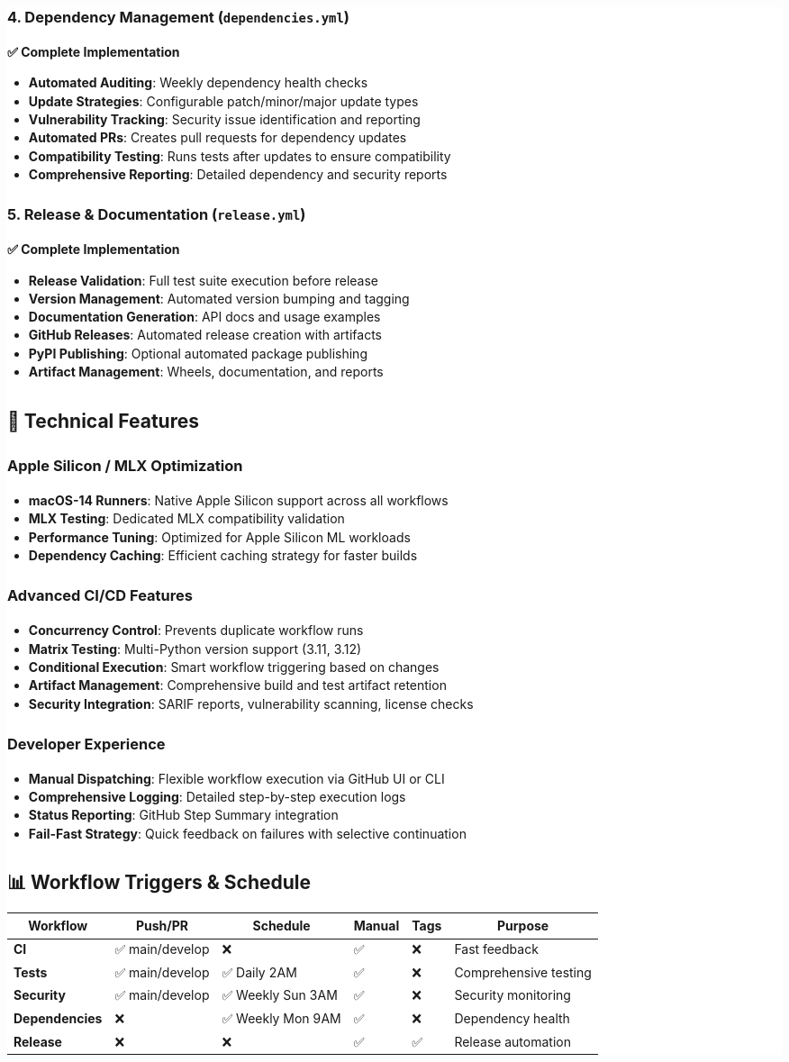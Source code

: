 ### 4. **Dependency Management** (`dependencies.yml`)
**✅ Complete Implementation**
- **Automated Auditing**: Weekly dependency health checks
- **Update Strategies**: Configurable patch/minor/major update types
- **Vulnerability Tracking**: Security issue identification and reporting
- **Automated PRs**: Creates pull requests for dependency updates
- **Compatibility Testing**: Runs tests after updates to ensure compatibility
- **Comprehensive Reporting**: Detailed dependency and security reports

### 5. **Release & Documentation** (`release.yml`)
**✅ Complete Implementation**
- **Release Validation**: Full test suite execution before release
- **Version Management**: Automated version bumping and tagging
- **Documentation Generation**: API docs and usage examples
- **GitHub Releases**: Automated release creation with artifacts
- **PyPI Publishing**: Optional automated package publishing
- **Artifact Management**: Wheels, documentation, and reports

## 🔧 **Technical Features**

### **Apple Silicon / MLX Optimization**
- **macOS-14 Runners**: Native Apple Silicon support across all workflows
- **MLX Testing**: Dedicated MLX compatibility validation
- **Performance Tuning**: Optimized for Apple Silicon ML workloads
- **Dependency Caching**: Efficient caching strategy for faster builds

### **Advanced CI/CD Features**
- **Concurrency Control**: Prevents duplicate workflow runs
- **Matrix Testing**: Multi-Python version support (3.11, 3.12)
- **Conditional Execution**: Smart workflow triggering based on changes
- **Artifact Management**: Comprehensive build and test artifact retention
- **Security Integration**: SARIF reports, vulnerability scanning, license checks

### **Developer Experience**
- **Manual Dispatching**: Flexible workflow execution via GitHub UI or CLI
- **Comprehensive Logging**: Detailed step-by-step execution logs
- **Status Reporting**: GitHub Step Summary integration
- **Fail-Fast Strategy**: Quick feedback on failures with selective continuation

## 📊 **Workflow Triggers & Schedule**

| Workflow | Push/PR | Schedule | Manual | Tags | Purpose |
|----------|---------|----------|--------|------|---------|
| **CI** | ✅ main/develop | ❌ | ✅ | ❌ | Fast feedback |
| **Tests** | ✅ main/develop | ✅ Daily 2AM | ✅ | ❌ | Comprehensive testing |
| **Security** | ✅ main/develop | ✅ Weekly Sun 3AM | ✅ | ❌ | Security monitoring |
| **Dependencies** | ❌ | ✅ Weekly Mon 9AM | ✅ | ❌ | Dependency health |
| **Release** | ❌ | ❌ | ✅ | ✅ | Release automation |
